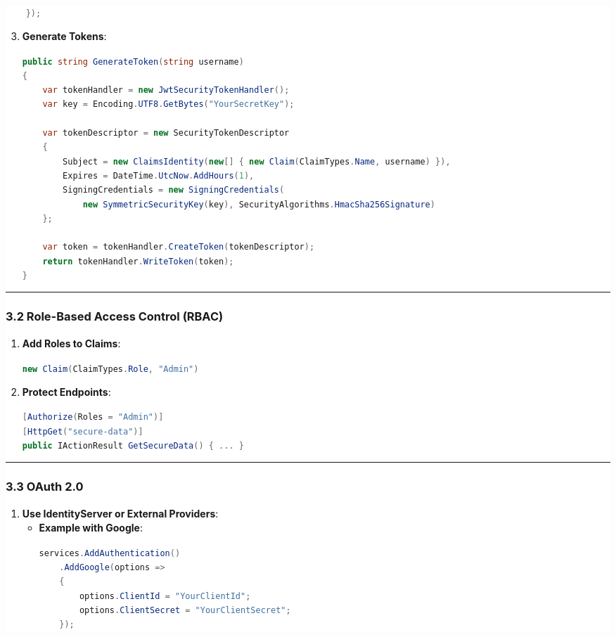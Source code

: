    ```csharp
       });
   ```

3. **Generate Tokens**:
   ```csharp
   public string GenerateToken(string username)
   {
       var tokenHandler = new JwtSecurityTokenHandler();
       var key = Encoding.UTF8.GetBytes("YourSecretKey");

       var tokenDescriptor = new SecurityTokenDescriptor
       {
           Subject = new ClaimsIdentity(new[] { new Claim(ClaimTypes.Name, username) }),
           Expires = DateTime.UtcNow.AddHours(1),
           SigningCredentials = new SigningCredentials(
               new SymmetricSecurityKey(key), SecurityAlgorithms.HmacSha256Signature)
       };

       var token = tokenHandler.CreateToken(tokenDescriptor);
       return tokenHandler.WriteToken(token);
   }
   ```

---

### **3.2 Role-Based Access Control (RBAC)**

1. **Add Roles to Claims**:
   ```csharp
   new Claim(ClaimTypes.Role, "Admin")
   ```

2. **Protect Endpoints**:
   ```csharp
   [Authorize(Roles = "Admin")]
   [HttpGet("secure-data")]
   public IActionResult GetSecureData() { ... }
   ```

---

### **3.3 OAuth 2.0**

1. **Use IdentityServer or External Providers**:
   - **Example with Google**:
     ```csharp
     services.AddAuthentication()
         .AddGoogle(options =>
         {
             options.ClientId = "YourClientId";
             options.ClientSecret = "YourClientSecret";
         });
     ```
